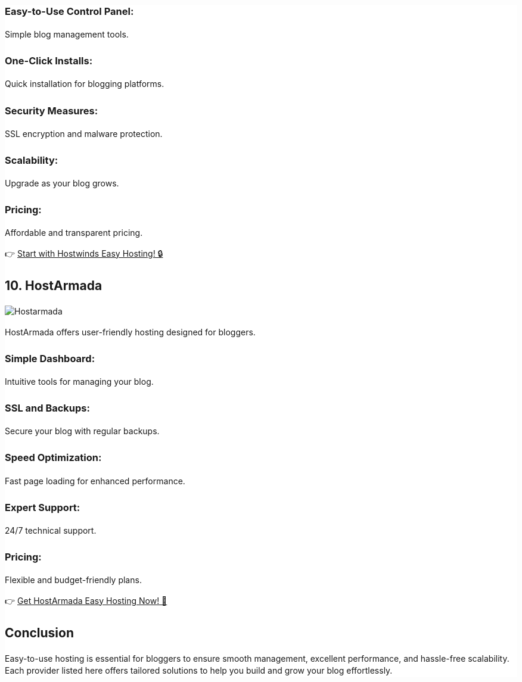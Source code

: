 ### Easy-to-Use Control Panel:
Simple blog management tools.

### One-Click Installs:
Quick installation for blogging platforms.

### Security Measures:
SSL encryption and malware protection.

### Scalability:
Upgrade as your blog grows.

### Pricing:
Affordable and transparent pricing.

👉 [Start with Hostwinds Easy Hosting! 🔒](https://snipitx.com/hostwinds-jy)

## 10. HostArmada

![Hostarmada](https://i.imgur.com/KFbdf3o.jpeg "Hostarmada Hosting")

HostArmada offers user-friendly hosting designed for bloggers.

### Simple Dashboard:
Intuitive tools for managing your blog.

### SSL and Backups:
Secure your blog with regular backups.

### Speed Optimization:
Fast page loading for enhanced performance.

### Expert Support:
24/7 technical support.

### Pricing:
Flexible and budget-friendly plans.

👉 [Get HostArmada Easy Hosting Now! 🚀](https://snipitx.com/hostarmada-jy)

## Conclusion
Easy-to-use hosting is essential for bloggers to ensure smooth management, excellent performance, and hassle-free scalability. Each provider listed here offers tailored solutions to help you build and grow your blog effortlessly.

